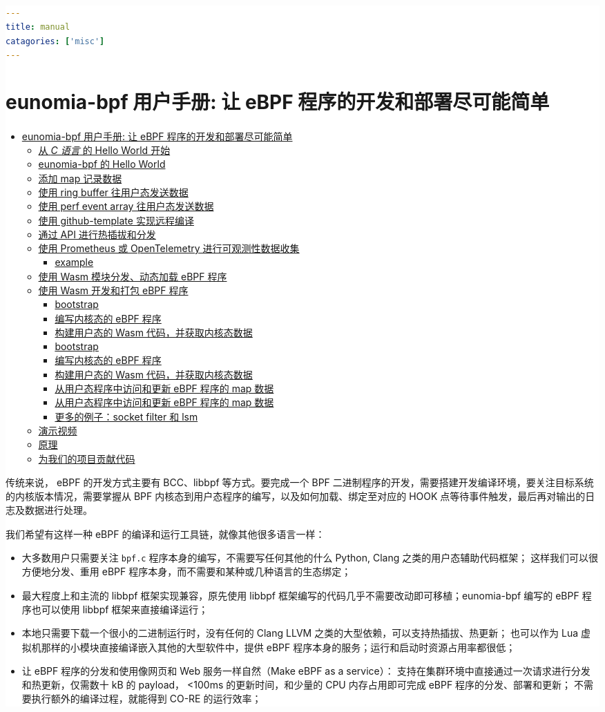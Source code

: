 ```yaml
---
title: manual
catagories: ['misc']
---
```


# eunomia-bpf 用户手册: 让 eBPF 程序的开发和部署尽可能简单



- [eunomia-bpf 用户手册: 让 eBPF 程序的开发和部署尽可能简单](#eunomia-bpf-用户手册-让-ebpf-程序的开发和部署尽可能简单)
  - [从 _C 语言_ 的 Hello World 开始](#从-c-语言-的-hello-world-开始)
  - [eunomia-bpf 的 Hello World](#eunomia-bpf-的-hello-world)
  - [添加 map 记录数据](#添加-map-记录数据)
  - [使用 ring buffer 往用户态发送数据](#使用-ring-buffer-往用户态发送数据)
  - [使用 perf event array 往用户态发送数据](#使用-perf-event-array-往用户态发送数据)
  - [使用 github-template 实现远程编译](#使用-github-template-实现远程编译)
  - [通过 API 进行热插拔和分发](#通过-api-进行热插拔和分发)
  - [使用 Prometheus 或 OpenTelemetry 进行可观测性数据收集](#使用-prometheus-或-opentelemetry-进行可观测性数据收集)
    - [example](#example)
  - [使用 Wasm 模块分发、动态加载 eBPF 程序](#使用-wasm-模块分发动态加载-ebpf-程序)
  - [使用 Wasm 开发和打包 eBPF 程序](#使用-wasm-开发和打包-ebpf-程序)
    - [bootstrap](#bootstrap)
    - [编写内核态的 eBPF 程序](#编写内核态的-ebpf-程序)
    - [构建用户态的 Wasm 代码，并获取内核态数据](#构建用户态的-wasm-代码并获取内核态数据)
    - [bootstrap](#bootstrap-1)
    - [编写内核态的 eBPF 程序](#编写内核态的-ebpf-程序-1)
    - [构建用户态的 Wasm 代码，并获取内核态数据](#构建用户态的-wasm-代码并获取内核态数据-1)
    - [从用户态程序中访问和更新 eBPF 程序的 map 数据](#从用户态程序中访问和更新-ebpf-程序的-map-数据)
    - [从用户态程序中访问和更新 eBPF 程序的 map 数据](#从用户态程序中访问和更新-ebpf-程序的-map-数据-1)
    - [更多的例子：socket filter 和 lsm](#更多的例子socket-filter-和-lsm)
  - [演示视频](#演示视频)
  - [原理](#原理)
  - [为我们的项目贡献代码](#为我们的项目贡献代码)



传统来说， eBPF 的开发方式主要有 BCC、libbpf 等方式。要完成一个 BPF 二进制程序的开发，需要搭建开发编译环境，要关注目标系统的内核版本情况，需要掌握从 BPF 内核态到用户态程序的编写，以及如何加载、绑定至对应的 HOOK 点等待事件触发，最后再对输出的日志及数据进行处理。

我们希望有这样一种 eBPF 的编译和运行工具链，就像其他很多语言一样：

- 大多数用户只需要关注 `bpf.c` 程序本身的编写，不需要写任何其他的什么 Python, Clang 之类的用户态辅助代码框架；
  这样我们可以很方便地分发、重用 eBPF 程序本身，而不需要和某种或几种语言的生态绑定；

- 最大程度上和主流的 libbpf 框架实现兼容，原先使用 libbpf 框架编写的代码几乎不需要改动即可移植；eunomia-bpf 编写的 eBPF 程序也可以使用 libbpf 框架来直接编译运行；

- 本地只需要下载一个很小的二进制运行时，没有任何的 Clang LLVM 之类的大型依赖，可以支持热插拔、热更新；
  也可以作为 Lua 虚拟机那样的小模块直接编译嵌入其他的大型软件中，提供 eBPF 程序本身的服务；运行和启动时资源占用率都很低；

- 让 eBPF 程序的分发和使用像网页和 Web 服务一样自然（Make eBPF as a service）：
  支持在集群环境中直接通过一次请求进行分发和热更新，仅需数十 kB 的 payload，
  <100ms 的更新时间，和少量的 CPU 内存占用即可完成 eBPF 程序的分发、部署和更新；
  不需要执行额外的编译过程，就能得到 CO-RE 的运行效率；
